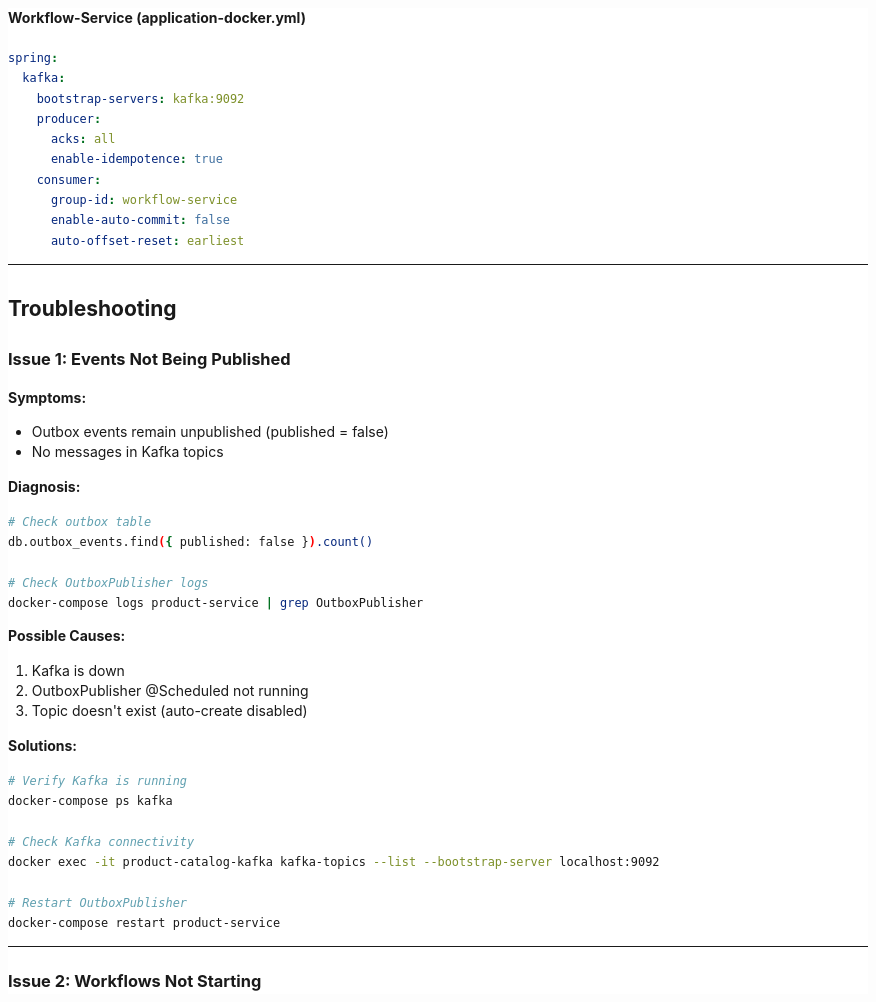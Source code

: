 #### Workflow-Service (application-docker.yml)

```yaml
spring:
  kafka:
    bootstrap-servers: kafka:9092
    producer:
      acks: all
      enable-idempotence: true
    consumer:
      group-id: workflow-service
      enable-auto-commit: false
      auto-offset-reset: earliest
```

---

## Troubleshooting

### Issue 1: Events Not Being Published

**Symptoms:**
- Outbox events remain unpublished (published = false)
- No messages in Kafka topics

**Diagnosis:**
```bash
# Check outbox table
db.outbox_events.find({ published: false }).count()

# Check OutboxPublisher logs
docker-compose logs product-service | grep OutboxPublisher
```

**Possible Causes:**
1. Kafka is down
2. OutboxPublisher @Scheduled not running
3. Topic doesn't exist (auto-create disabled)

**Solutions:**
```bash
# Verify Kafka is running
docker-compose ps kafka

# Check Kafka connectivity
docker exec -it product-catalog-kafka kafka-topics --list --bootstrap-server localhost:9092

# Restart OutboxPublisher
docker-compose restart product-service
```

---

### Issue 2: Workflows Not Starting
